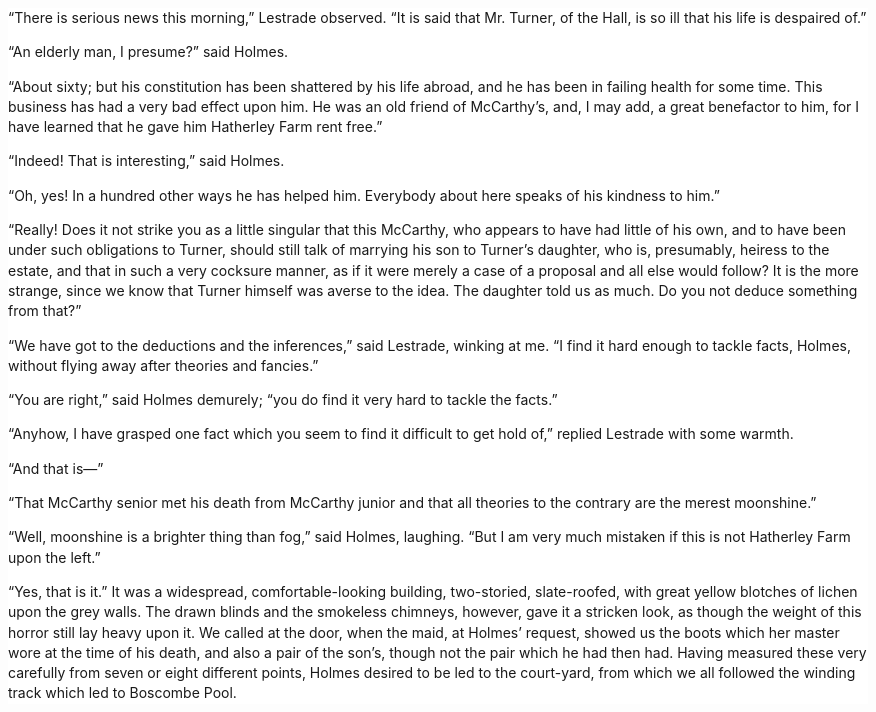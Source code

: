 “There is serious news this morning,” Lestrade observed. “It is
said that Mr. Turner, of the Hall, is so ill that his life is
despaired of.”

“An elderly man, I presume?” said Holmes.

“About sixty; but his constitution has been shattered by his life
abroad, and he has been in failing health for some time. This
business has had a very bad effect upon him. He was an old friend
of McCarthy’s, and, I may add, a great benefactor to him, for I
have learned that he gave him Hatherley Farm rent free.”

“Indeed! That is interesting,” said Holmes.

“Oh, yes! In a hundred other ways he has helped him. Everybody
about here speaks of his kindness to him.”

“Really! Does it not strike you as a little singular that this
McCarthy, who appears to have had little of his own, and to have
been under such obligations to Turner, should still talk of
marrying his son to Turner’s daughter, who is, presumably,
heiress to the estate, and that in such a very cocksure manner,
as if it were merely a case of a proposal and all else would
follow? It is the more strange, since we know that Turner himself
was averse to the idea. The daughter told us as much. Do you not
deduce something from that?”

“We have got to the deductions and the inferences,” said
Lestrade, winking at me. “I find it hard enough to tackle facts,
Holmes, without flying away after theories and fancies.”

“You are right,” said Holmes demurely; “you do find it very hard
to tackle the facts.”

“Anyhow, I have grasped one fact which you seem to find it
difficult to get hold of,” replied Lestrade with some warmth.

“And that is—”

“That McCarthy senior met his death from McCarthy junior and that
all theories to the contrary are the merest moonshine.”

“Well, moonshine is a brighter thing than fog,” said Holmes,
laughing. “But I am very much mistaken if this is not Hatherley
Farm upon the left.”

“Yes, that is it.” It was a widespread, comfortable-looking
building, two-storied, slate-roofed, with great yellow blotches
of lichen upon the grey walls. The drawn blinds and the smokeless
chimneys, however, gave it a stricken look, as though the weight
of this horror still lay heavy upon it. We called at the door,
when the maid, at Holmes’ request, showed us the boots which her
master wore at the time of his death, and also a pair of the
son’s, though not the pair which he had then had. Having measured
these very carefully from seven or eight different points, Holmes
desired to be led to the court-yard, from which we all followed
the winding track which led to Boscombe Pool.
